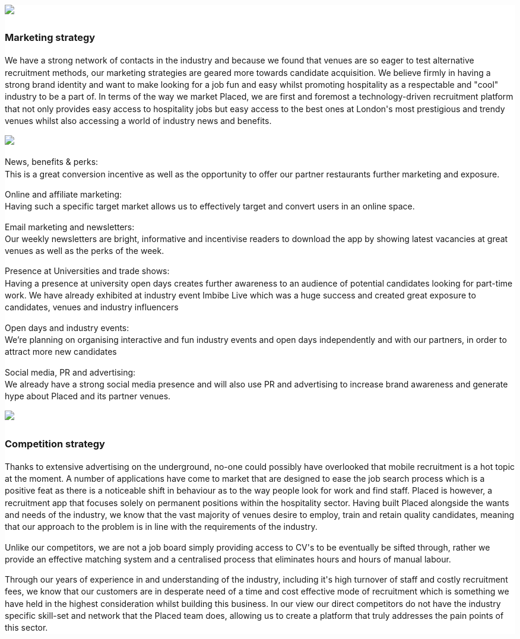 ![](https://seedrs.imgix.net/uploads/startup/section_image/image/9886/kpuucc5l59pe3ypl83xvz6zj7se1zbh/PLACED_SEEDR_12.jpg?rect=0%2C0%2C1667%2C889&w=600&fit=clip&s=9d6fcb2e5b12a680e8c542009c3eb70b)

### Marketing strategy

We have a strong network of contacts in the industry and because we found that venues are so eager to test alternative recruitment methods, our marketing strategies are geared more towards candidate acquisition. We believe firmly in having a strong brand identity and want to make looking for a job fun and easy whilst promoting hospitality as a respectable and "cool" industry to be a part of. In terms of the way we market Placed, we are first and foremost a technology-driven recruitment platform that not only provides easy access to hospitality jobs but easy access to the best ones at London's most prestigious and trendy venues whilst also accessing a world of industry news and benefits.

![](https://seedrs.imgix.net/uploads/startup/section_image/image/9890/4w0khxn69op2vkudl5whpyqwa6kigi8/QUOTE_1.jpg?rect=0%2C0%2C1575%2C1575&w=600&fit=clip&s=5625f0e1ca31fe7989ecf083608473dc)

News, benefits &amp; perks: <br>This is a great conversion incentive as well as the opportunity to offer our partner restaurants further marketing and exposure.

Online and affiliate marketing: <br>Having such a specific target market allows us to effectively target and convert users in an online space.

Email marketing and newsletters: <br>Our weekly newsletters are bright, informative and incentivise readers to download the app by showing latest vacancies at great venues as well as the perks of the week.

Presence at Universities and trade shows: <br>Having a presence at university open days creates further awareness to an audience of potential candidates looking for part-time work. We have already exhibited at industry event Imbibe Live which was a huge success and created great exposure to candidates, venues and industry influencers

Open days and industry events: <br>We’re planning on organising interactive and fun industry events and open days independently and with our partners, in order to attract more new candidates

Social media, PR and advertising: <br>We already have a strong social media presence and will also use PR and advertising to increase brand awareness and generate hype about Placed and its partner venues.

![](https://seedrs.imgix.net/uploads/startup/section_image/image/9882/bswzyknopf2q534apfr2vy4p3w68ovr/image1.JPG?rect=0%2C0%2C1082%2C1600&w=600&fit=clip&s=4984773a87c5159a9c18112d099b9295)

### Competition strategy

Thanks to extensive advertising on the underground, no-one could possibly have overlooked that mobile recruitment is a hot topic at the moment. A number of applications have come to market that are designed to ease the job search process which is a positive feat as there is a noticeable shift in behaviour as to the way people look for work and find staff. Placed is however, a recruitment app that focuses solely on permanent positions within the hospitality sector. Having built Placed alongside the wants and needs of the industry, we know that the vast majority of venues desire to employ, train and retain quality candidates, meaning that our approach to the problem is in line with the requirements of the industry.

Unlike our competitors, we are not a job board simply providing access to CV's to be eventually be sifted through, rather we provide an effective matching system and a centralised process that eliminates hours and hours of manual labour.

Through our years of experience in and understanding of the industry, including it's high turnover of staff and costly recruitment fees, we know that our customers are in desperate need of a time and cost effective mode of recruitment which is something we have held in the highest consideration whilst building this business. In our view our direct competitors do not have the industry specific skill-set and network that the Placed team does, allowing us to create a platform that truly addresses the pain points of this sector.
